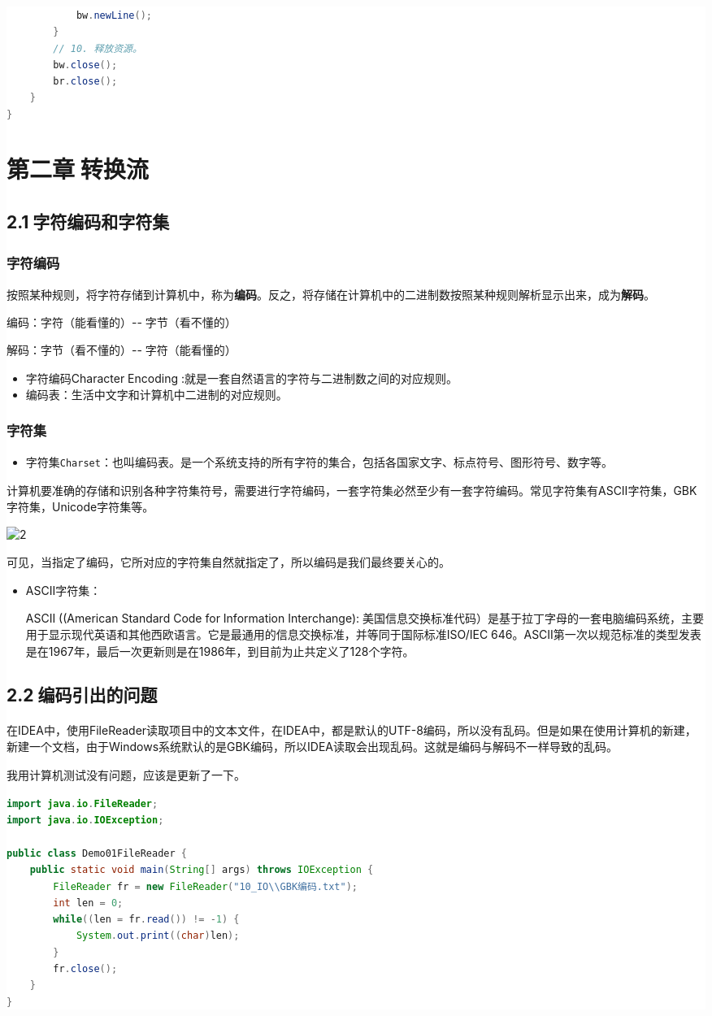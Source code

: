 ```java
            bw.newLine();
        }
        // 10. 释放资源。
        bw.close();
        br.close();
    }
}
```

# 第二章 转换流

## 2.1 字符编码和字符集

### 字符编码



按照某种规则，将字符存储到计算机中，称为**编码**。反之，将存储在计算机中的二进制数按照某种规则解析显示出来，成为**解码**。

编码：字符（能看懂的）-- 字节（看不懂的）

解码：字节（看不懂的）-- 字符（能看懂的）

* 字符编码Character Encoding :就是一套自然语言的字符与二进制数之间的对应规则。
* 编码表：生活中文字和计算机中二进制的对应规则。

### 字符集

* 字符集`Charset`：也叫编码表。是一个系统支持的所有字符的集合，包括各国家文字、标点符号、图形符号、数字等。

计算机要准确的存储和识别各种字符集符号，需要进行字符编码，一套字符集必然至少有一套字符编码。常见字符集有ASCII字符集，GBK字符集，Unicode字符集等。

![2](D:\Java\笔记\图片\day10【缓冲流、转换流、序列化流、打印流】\2.png)

可见，当指定了编码，它所对应的字符集自然就指定了，所以编码是我们最终要关心的。

* ASCII字符集：

  ASCII ((American Standard Code for Information Interchange): 美国信息交换标准代码）是基于拉丁字母的一套电脑编码系统，主要用于显示现代英语和其他西欧语言。它是最通用的信息交换标准，并等同于国际标准ISO/IEC 646。ASCII第一次以规范标准的类型发表是在1967年，最后一次更新则是在1986年，到目前为止共定义了128个字符。

## 2.2 编码引出的问题



在IDEA中，使用FileReader读取项目中的文本文件，在IDEA中，都是默认的UTF-8编码，所以没有乱码。但是如果在使用计算机的新建，新建一个文档，由于Windows系统默认的是GBK编码，所以IDEA读取会出现乱码。这就是编码与解码不一样导致的乱码。

我用计算机测试没有问题，应该是更新了一下。

```java
import java.io.FileReader;
import java.io.IOException;

public class Demo01FileReader {
    public static void main(String[] args) throws IOException {
        FileReader fr = new FileReader("10_IO\\GBK编码.txt");
        int len = 0;
        while((len = fr.read()) != -1) {
            System.out.print((char)len);
        }
        fr.close();
    }
}
```

